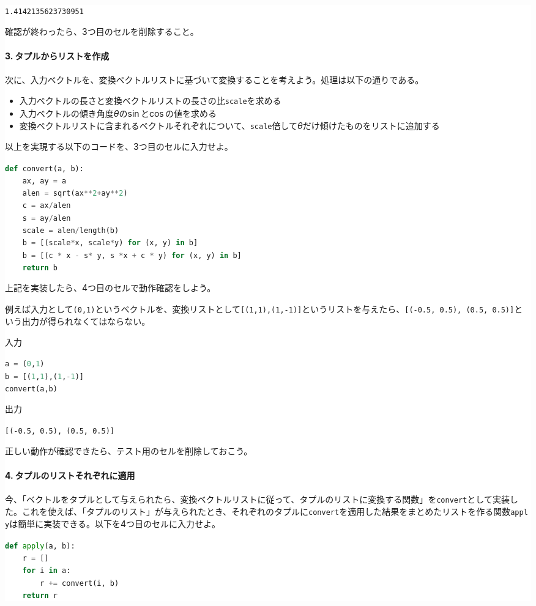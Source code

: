 ```txt
1.4142135623730951
```

確認が終わったら、3つ目のセルを削除すること。

#### 3. タプルからリストを作成

次に、入力ベクトルを、変換ベクトルリストに基づいて変換することを考えよう。処理は以下の通りである。

* 入力ベクトルの長さと変換ベクトルリストの長さの比`scale`を求める
* 入力ベクトルの傾き角度$\theta$の$\sin$と$\cos$の値を求める
* 変換ベクトルリストに含まれるベクトルそれぞれについて、`scale`倍して$\theta$だけ傾けたものをリストに追加する

以上を実現する以下のコードを、3つ目のセルに入力せよ。

```py
def convert(a, b):
    ax, ay = a
    alen = sqrt(ax**2+ay**2)
    c = ax/alen
    s = ay/alen
    scale = alen/length(b)
    b = [(scale*x, scale*y) for (x, y) in b]
    b = [(c * x - s* y, s *x + c * y) for (x, y) in b]
    return b
```

上記を実装したら、4つ目のセルで動作確認をしよう。

例えば入力として`(0,1)`というベクトルを、変換リストとして`[(1,1),(1,-1)]`というリストを与えたら、`[(-0.5, 0.5), (0.5, 0.5)]`という出力が得られなくてはならない。

入力

```py
a = (0,1)
b = [(1,1),(1,-1)]
convert(a,b)
```

出力

```txt
[(-0.5, 0.5), (0.5, 0.5)]
```

正しい動作が確認できたら、テスト用のセルを削除しておこう。

#### 4. タプルのリストそれぞれに適用

今、「ベクトルをタプルとして与えられたら、変換ベクトルリストに従って、タプルのリストに変換する関数」を`convert`として実装した。これを使えば、「タプルのリスト」が与えられたとき、それぞれのタプルに`convert`を適用した結果をまとめたリストを作る関数`apply`は簡単に実装できる。以下を4つ目のセルに入力せよ。

```py
def apply(a, b):
    r = []
    for i in a:
        r += convert(i, b)
    return r
```
